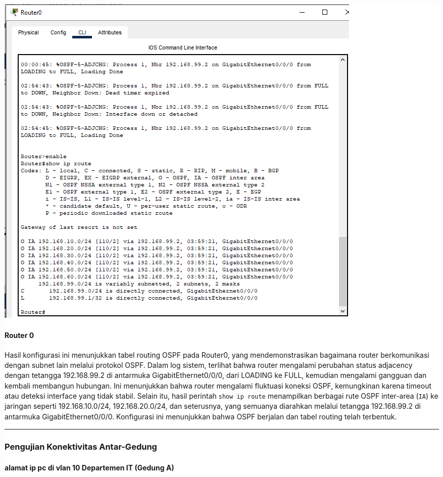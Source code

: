 ![alt text](image/image1.png)

#### Router 0

Hasil konfigurasi ini menunjukkan tabel routing OSPF pada Router0, yang mendemonstrasikan bagaimana router berkomunikasi dengan subnet lain melalui protokol OSPF. Dalam log sistem, terlihat bahwa router mengalami perubahan status adjacency dengan tetangga 192.168.99.2 di antarmuka GigabitEthernet0/0/0, dari LOADING ke FULL, kemudian mengalami gangguan dan kembali membangun hubungan. Ini menunjukkan bahwa router mengalami fluktuasi koneksi OSPF, kemungkinan karena timeout atau deteksi interface yang tidak stabil. Selain itu, hasil perintah `show ip route` menampilkan berbagai rute OSPF inter-area (`IA`) ke jaringan seperti 192.168.10.0/24, 192.168.20.0/24, dan seterusnya, yang semuanya diarahkan melalui tetangga 192.168.99.2 di antarmuka GigabitEthernet0/0/0. Konfigurasi ini menunjukkan bahwa OSPF berjalan dan tabel routing telah terbentuk.

---

### Pengujian Konektivitas Antar-Gedung

#### alamat ip pc di vlan 10 Departemen IT (Gedung A)